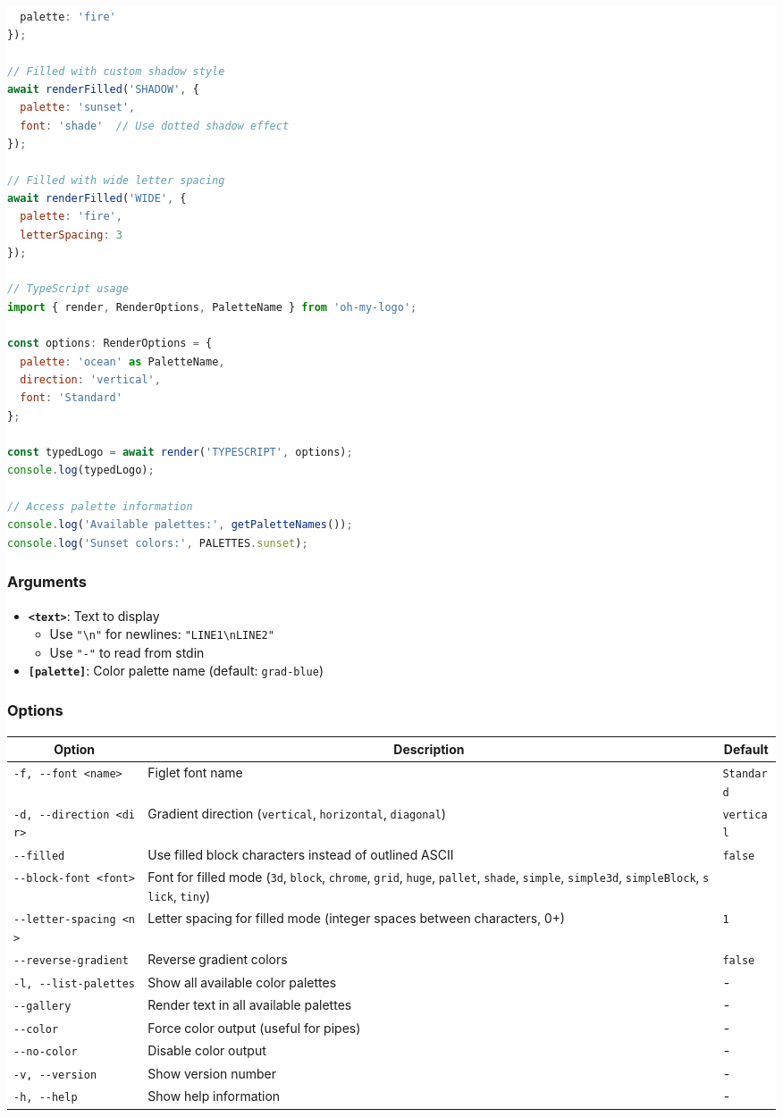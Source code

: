 ```javascript
  palette: 'fire'
});

// Filled with custom shadow style
await renderFilled('SHADOW', {
  palette: 'sunset',
  font: 'shade'  // Use dotted shadow effect
});

// Filled with wide letter spacing
await renderFilled('WIDE', {
  palette: 'fire',
  letterSpacing: 3
});

// TypeScript usage
import { render, RenderOptions, PaletteName } from 'oh-my-logo';

const options: RenderOptions = {
  palette: 'ocean' as PaletteName,
  direction: 'vertical',
  font: 'Standard'
};

const typedLogo = await render('TYPESCRIPT', options);
console.log(typedLogo);

// Access palette information
console.log('Available palettes:', getPaletteNames());
console.log('Sunset colors:', PALETTES.sunset);
```

### Arguments

- **`<text>`**: Text to display
  - Use `"\n"` for newlines: `"LINE1\nLINE2"`
  - Use `"-"` to read from stdin
- **`[palette]`**: Color palette name (default: `grad-blue`)

### Options

| Option | Description | Default |
|--------|-------------|---------|
| `-f, --font <name>` | Figlet font name | `Standard` |
| `-d, --direction <dir>` | Gradient direction (`vertical`, `horizontal`, `diagonal`) | `vertical` |
| `--filled` | Use filled block characters instead of outlined ASCII | `false` |
| `--block-font <font>` | Font for filled mode (`3d`, `block`, `chrome`, `grid`, `huge`, `pallet`, `shade`, `simple`, `simple3d`, `simpleBlock`, `slick`, `tiny`)
| `--letter-spacing <n>` | Letter spacing for filled mode (integer spaces between characters, 0+) | `1` |
| `--reverse-gradient` | Reverse gradient colors | `false` |
| `-l, --list-palettes` | Show all available color palettes | - |
| `--gallery` | Render text in all available palettes | - |
| `--color` | Force color output (useful for pipes) | - |
| `--no-color` | Disable color output | - |
| `-v, --version` | Show version number | - |
| `-h, --help` | Show help information | - |